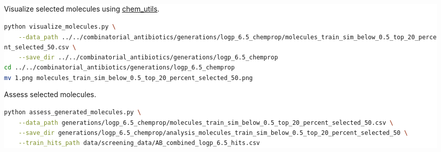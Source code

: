 
Visualize selected molecules using [chem_utils](https://github.com/swansonk14/chem_utils).

```bash
python visualize_molecules.py \
    --data_path ../../combinatorial_antibiotics/generations/logp_6.5_chemprop/molecules_train_sim_below_0.5_top_20_percent_selected_50.csv \
    --save_dir ../../combinatorial_antibiotics/generations/logp_6.5_chemprop
cd ../../combinatorial_antibiotics/generations/logp_6.5_chemprop
mv 1.png molecules_train_sim_below_0.5_top_20_percent_selected_50.png
```

Assess selected molecules.

```bash
python assess_generated_molecules.py \
    --data_path generations/logp_6.5_chemprop/molecules_train_sim_below_0.5_top_20_percent_selected_50.csv \
    --save_dir generations/logp_6.5_chemprop/analysis_molecules_train_sim_below_0.5_top_20_percent_selected_50 \
    --train_hits_path data/screening_data/AB_combined_logp_6.5_hits.csv
```
